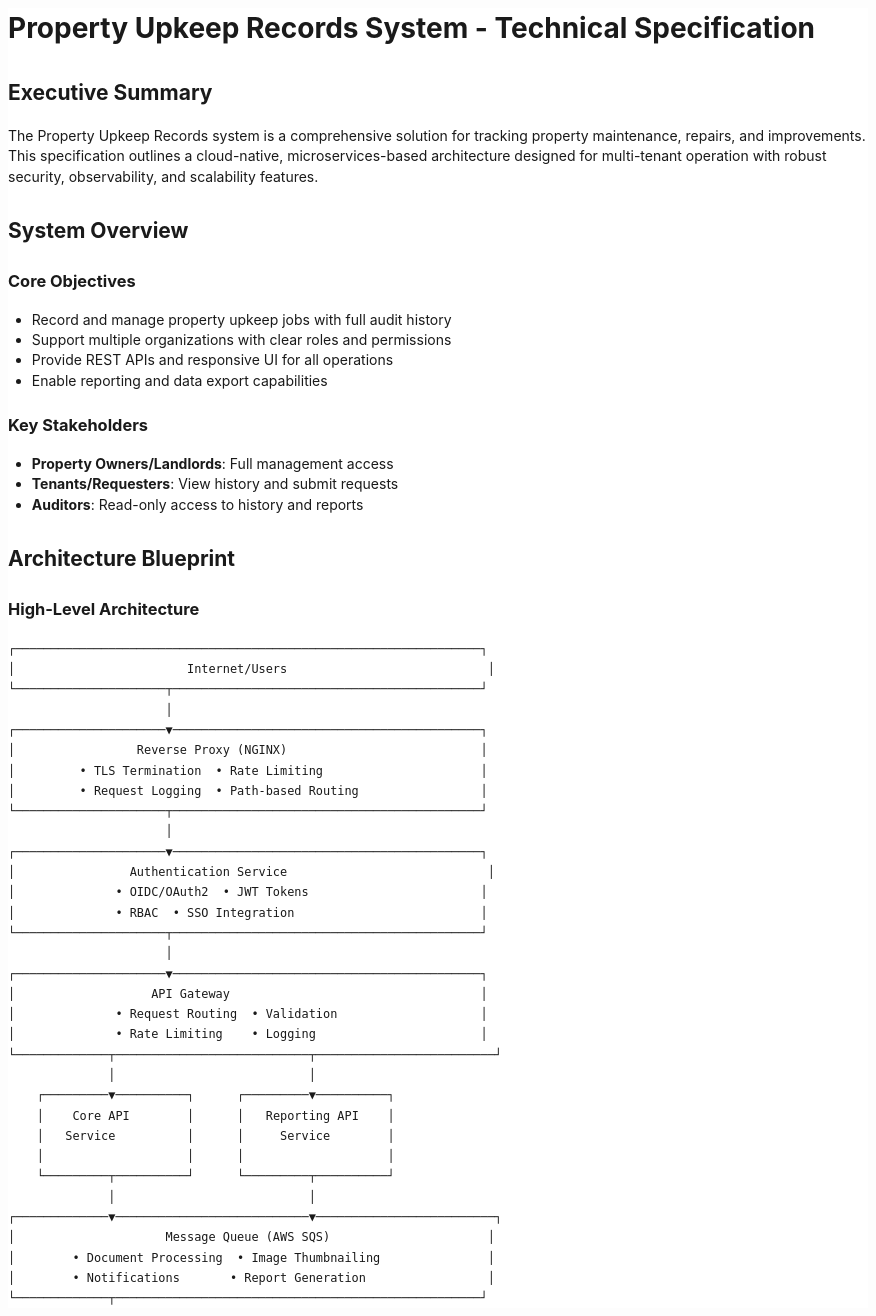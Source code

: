 # Property Upkeep Records System - Technical Specification

## Executive Summary

The Property Upkeep Records system is a comprehensive solution for tracking property maintenance, repairs, and improvements. This specification outlines a cloud-native, microservices-based architecture designed for multi-tenant operation with robust security, observability, and scalability features.

## System Overview

### Core Objectives
- Record and manage property upkeep jobs with full audit history
- Support multiple organizations with clear roles and permissions
- Provide REST APIs and responsive UI for all operations
- Enable reporting and data export capabilities

### Key Stakeholders
- **Property Owners/Landlords**: Full management access
- **Tenants/Requesters**: View history and submit requests
- **Auditors**: Read-only access to history and reports

## Architecture Blueprint

### High-Level Architecture

```
┌─────────────────────────────────────────────────────────────────┐
│                        Internet/Users                            │
└─────────────────────┬───────────────────────────────────────────┘
                      │
┌─────────────────────▼───────────────────────────────────────────┐
│                 Reverse Proxy (NGINX)                           │
│         • TLS Termination  • Rate Limiting                      │
│         • Request Logging  • Path-based Routing                 │
└─────────────────────┬───────────────────────────────────────────┘
                      │
┌─────────────────────▼───────────────────────────────────────────┐
│                Authentication Service                            │
│              • OIDC/OAuth2  • JWT Tokens                        │
│              • RBAC  • SSO Integration                          │
└─────────────────────┬───────────────────────────────────────────┘
                      │
┌─────────────────────▼───────────────────────────────────────────┐
│                   API Gateway                                   │
│              • Request Routing  • Validation                    │
│              • Rate Limiting    • Logging                       │
└─────────────┬───────────────────────────┬─────────────────────────┘
              │                           │
    ┌─────────▼──────────┐      ┌─────────▼──────────┐
    │    Core API        │      │   Reporting API    │
    │   Service          │      │     Service        │
    │                    │      │                    │
    └─────────┬──────────┘      └─────────┬──────────┘
              │                           │
┌─────────────▼───────────────────────────▼─────────────────────────┐
│                     Message Queue (AWS SQS)                      │
│        • Document Processing  • Image Thumbnailing               │
│        • Notifications       • Report Generation                 │
└─────────────┬───────────────────────────────────────────────────┘
```